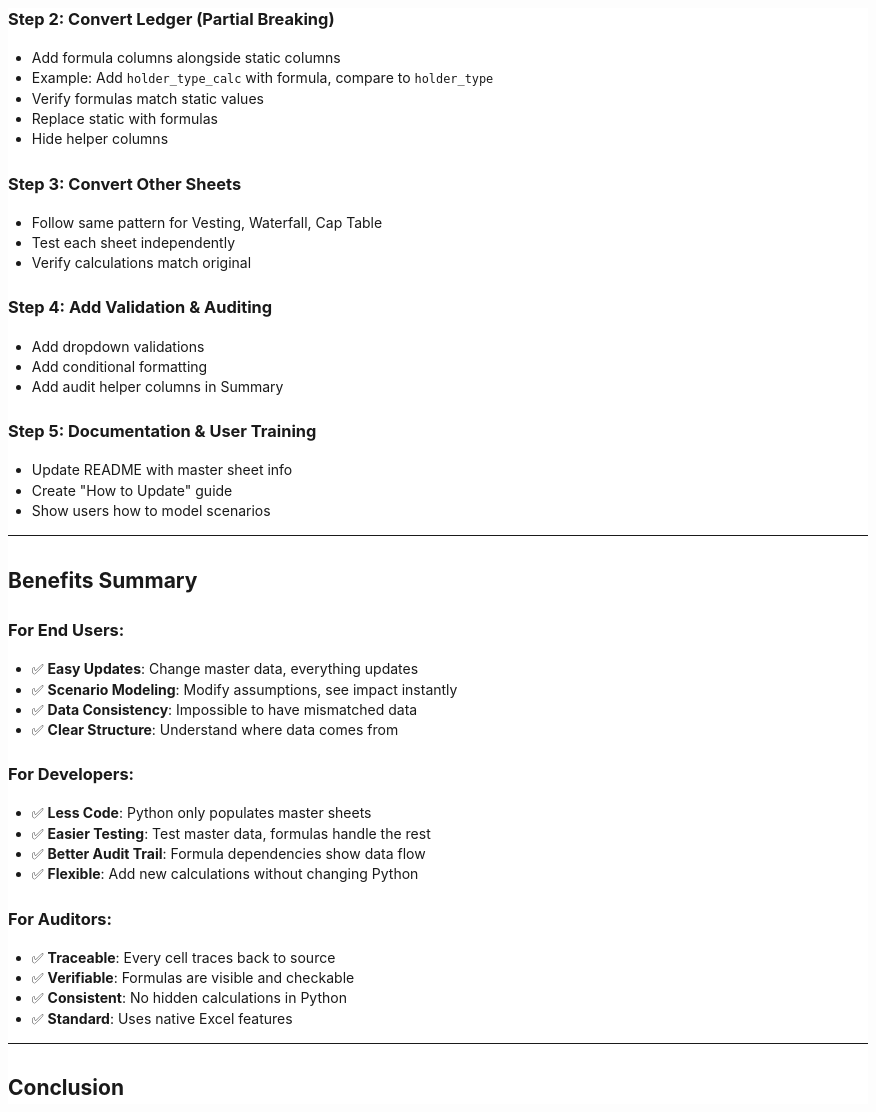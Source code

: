 ### Step 2: Convert Ledger (Partial Breaking)
- Add formula columns alongside static columns
- Example: Add `holder_type_calc` with formula, compare to `holder_type`
- Verify formulas match static values
- Replace static with formulas
- Hide helper columns

### Step 3: Convert Other Sheets
- Follow same pattern for Vesting, Waterfall, Cap Table
- Test each sheet independently
- Verify calculations match original

### Step 4: Add Validation & Auditing
- Add dropdown validations
- Add conditional formatting
- Add audit helper columns in Summary

### Step 5: Documentation & User Training
- Update README with master sheet info
- Create "How to Update" guide
- Show users how to model scenarios

---

## Benefits Summary

### For End Users:
- ✅ **Easy Updates**: Change master data, everything updates
- ✅ **Scenario Modeling**: Modify assumptions, see impact instantly
- ✅ **Data Consistency**: Impossible to have mismatched data
- ✅ **Clear Structure**: Understand where data comes from

### For Developers:
- ✅ **Less Code**: Python only populates master sheets
- ✅ **Easier Testing**: Test master data, formulas handle the rest
- ✅ **Better Audit Trail**: Formula dependencies show data flow
- ✅ **Flexible**: Add new calculations without changing Python

### For Auditors:
- ✅ **Traceable**: Every cell traces back to source
- ✅ **Verifiable**: Formulas are visible and checkable
- ✅ **Consistent**: No hidden calculations in Python
- ✅ **Standard**: Uses native Excel features

---

## Conclusion
